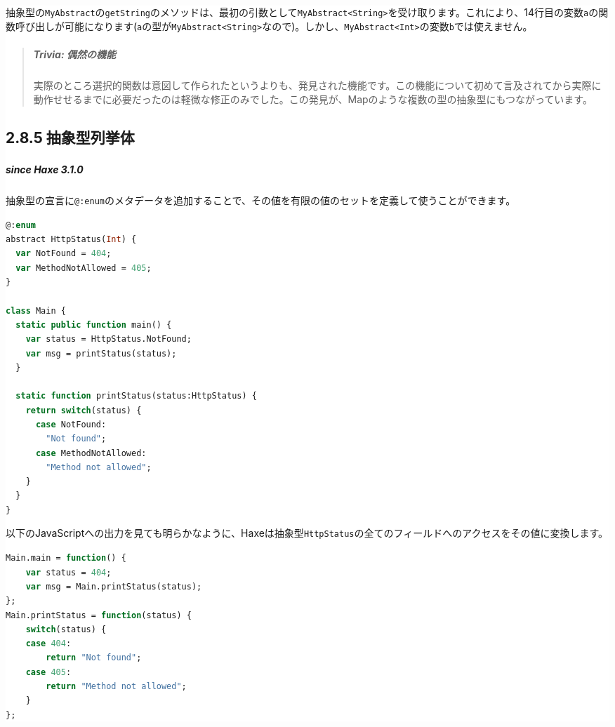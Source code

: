 抽象型の`MyAbstract`の`getString`のメソッドは、最初の引数として`MyAbstract<String>`を受け取ります。これにより、14行目の変数`a`の関数呼び出しが可能になります(`a`の型が`MyAbstract<String>`なので)。しかし、`MyAbstract<Int>`の変数`b`では使えません。

> ##### Trivia: 偶然の機能
>
> 
> 実際のところ選択的関数は意図して作られたというよりも、発見された機能です。この機能について初めて言及されてから実際に動作せせるまでに必要だったのは軽微な修正のみでした。この発見が、Mapのような複数の型の抽象型にもつながっています。

<a id="types-abstract-enum"></a>
## 2.8.5 抽象型列挙体

##### since Haxe 3.1.0

抽象型の宣言に`@:enum`のメタデータを追加することで、その値を有限の値のセットを定義して使うことができます。

```haxe
@:enum
abstract HttpStatus(Int) {
  var NotFound = 404;
  var MethodNotAllowed = 405;
}

class Main {
  static public function main() {
    var status = HttpStatus.NotFound;
    var msg = printStatus(status);
  }

  static function printStatus(status:HttpStatus) {
    return switch(status) {
      case NotFound:
        "Not found";
      case MethodNotAllowed:
        "Method not allowed";
    }
  }
}
```

以下のJavaScriptへの出力を見ても明らかなように、Haxeは抽象型`HttpStatus`の全てのフィールドへのアクセスをその値に変換します。

```haxe
Main.main = function() {
	var status = 404;
	var msg = Main.printStatus(status);
};
Main.printStatus = function(status) {
	switch(status) {
	case 404:
		return "Not found";
	case 405:
		return "Method not allowed";
	}
};
```
